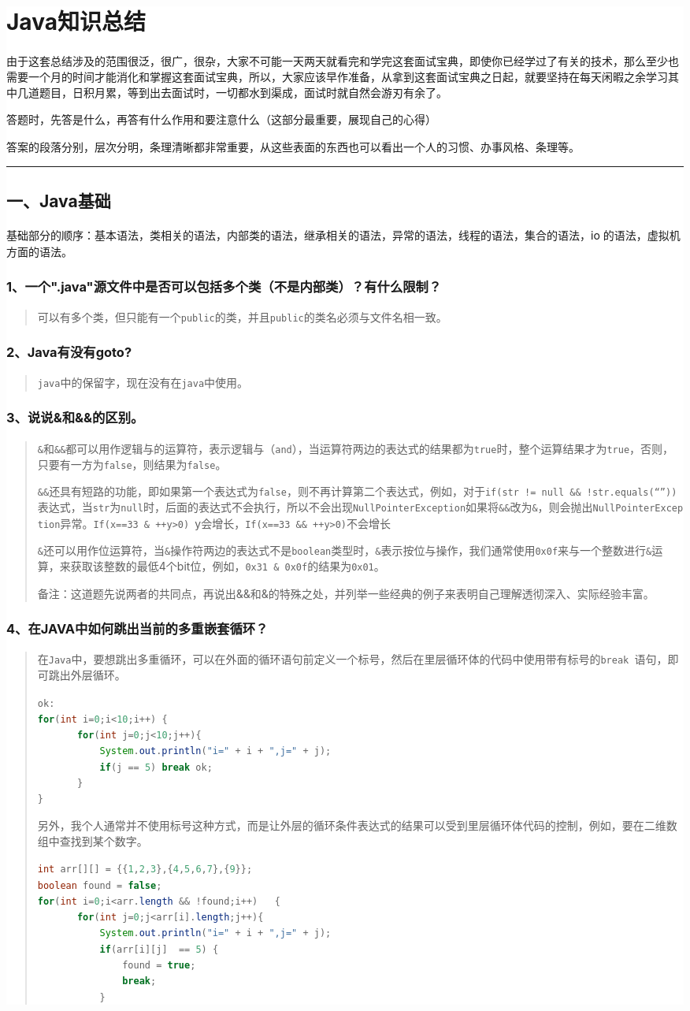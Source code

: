 

# Java知识总结

由于这套总结涉及的范围很泛，很广，很杂，大家不可能一天两天就看完和学完这套面试宝典，即使你已经学过了有关的技术，那么至少也需要一个月的时间才能消化和掌握这套面试宝典，所以，大家应该早作准备，从拿到这套面试宝典之日起，就要坚持在每天闲暇之余学习其中几道题目，日积月累，等到出去面试时，一切都水到渠成，面试时就自然会游刃有余了。

答题时，先答是什么，再答有什么作用和要注意什么（这部分最重要，展现自己的心得）

答案的段落分别，层次分明，条理清晰都非常重要，从这些表面的东西也可以看出一个人的习惯、办事风格、条理等。

---

## 一、Java基础

​		基础部分的顺序：基本语法，类相关的语法，内部类的语法，继承相关的语法，异常的语法，线程的语法，集合的语法，io 的语法，虚拟机方面的语法。

### 1、一个".java"源文件中是否可以包括多个类（不是内部类）？有什么限制？ 

> 可以有多个类，但只能有一个`public`的类，并且`public`的类名必须与文件名相一致。

### 2、Java有没有goto?

> `java`中的保留字，现在没有在`java`中使用。

### 3、说说&和&&的区别。

> `&`和`&&`都可以用作逻辑与的运算符，表示逻辑与（`and`），当运算符两边的表达式的结果都为`true`时，整个运算结果才为`true`，否则，只要有一方为`false`，则结果为`false`。
>
> `&&`还具有短路的功能，即如果第一个表达式为`false`，则不再计算第二个表达式，例如，对于`if(str != null && !str.equals(“”))`表达式，当`str`为`null`时，后面的表达式不会执行，所以不会出现`NullPointerException`如果将`&&`改为`&`，则会抛出`NullPointerException`异常。`If(x==33 & ++y>0) `y会增长，`If(x==33 && ++y>0)`不会增长
>
> `&`还可以用作位运算符，当`&`操作符两边的表达式不是`boolean`类型时，`&`表示按位与操作，我们通常使用`0x0f`来与一个整数进行`&`运算，来获取该整数的最低4个bit位，例如，`0x31 & 0x0f`的结果为`0x01`。
>
> 备注：这道题先说两者的共同点，再说出&&和&的特殊之处，并列举一些经典的例子来表明自己理解透彻深入、实际经验丰富。

### 4、在JAVA中如何跳出当前的多重嵌套循环？

> 在`Java`中，要想跳出多重循环，可以在外面的循环语句前定义一个标号，然后在里层循环体的代码中使用带有标号的`break `语句，即可跳出外层循环。
>
> ``` java
> ok:
> for(int i=0;i<10;i++)	{
>        for(int j=0;j<10;j++){
>            System.out.println("i=" + i + ",j=" + j);
>            if(j == 5) break ok;
>        }
> } 
> ```
>
> 另外，我个人通常并不使用标号这种方式，而是让外层的循环条件表达式的结果可以受到里层循环体代码的控制，例如，要在二维数组中查找到某个数字。
>
> ``` java
> int arr[][] = {{1,2,3},{4,5,6,7},{9}};
> boolean found = false;
> for(int i=0;i<arr.length && !found;i++)	{
>        for(int j=0;j<arr[i].length;j++){
>            System.out.println("i=" + i + ",j=" + j);
>            if(arr[i][j]  == 5) {
>                found = true;
>                break;
>            }